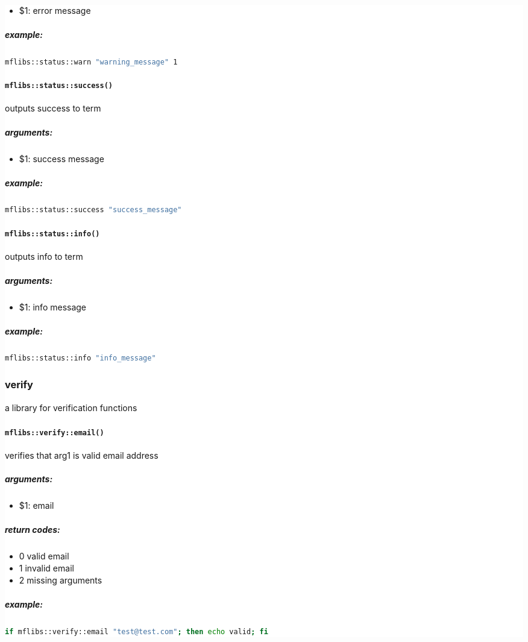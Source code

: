 - $1: error message

##### example:

```bash
mflibs::status::warn "warning_message" 1
```

#### `mflibs::status::success()`

outputs success to term

##### arguments:

- $1: success message

##### example:

```bash
mflibs::status::success "success_message"
```

#### `mflibs::status::info()`

outputs info to term

##### arguments:

- $1: info message

##### example:

```bash
mflibs::status::info "info_message"
```



### verify
a library for verification functions


#### `mflibs::verify::email()`

verifies that arg1 is valid email address

##### arguments:

- $1: email

##### return codes:

- 0 valid email
- 1 invalid email
- 2 missing arguments

##### example:

```bash
if mflibs::verify::email "test@test.com"; then echo valid; fi
```
